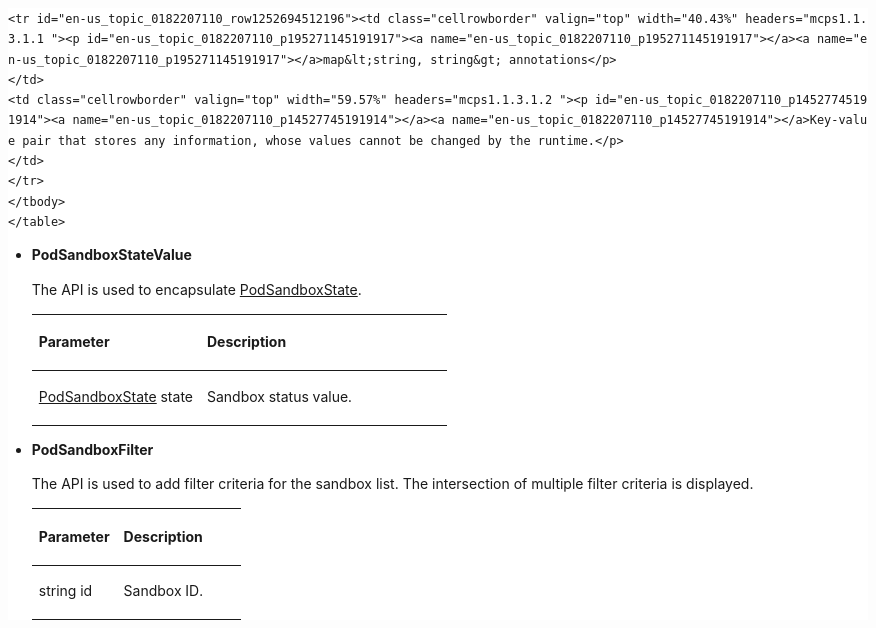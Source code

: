    <tr id="en-us_topic_0182207110_row1252694512196"><td class="cellrowborder" valign="top" width="40.43%" headers="mcps1.1.3.1.1 "><p id="en-us_topic_0182207110_p195271145191917"><a name="en-us_topic_0182207110_p195271145191917"></a><a name="en-us_topic_0182207110_p195271145191917"></a>map&lt;string, string&gt; annotations</p>
    </td>
    <td class="cellrowborder" valign="top" width="59.57%" headers="mcps1.1.3.1.2 "><p id="en-us_topic_0182207110_p14527745191914"><a name="en-us_topic_0182207110_p14527745191914"></a><a name="en-us_topic_0182207110_p14527745191914"></a>Key-value pair that stores any information, whose values cannot be changed by the runtime.</p>
    </td>
    </tr>
    </tbody>
    </table>

- **PodSandboxStateValue**

    The API is used to encapsulate  [PodSandboxState](#en-us_topic_0182207110_li1818214574195).

    <table><thead align="left"><tr id="en-us_topic_0182207110_row1191014692714"><th class="cellrowborder" valign="top" width="40.52%" id="mcps1.1.3.1.1"><p id="en-us_topic_0182207110_p09102612717"><a name="en-us_topic_0182207110_p09102612717"></a><a name="en-us_topic_0182207110_p09102612717"></a>Parameter</p>
    </th>
    <th class="cellrowborder" valign="top" width="59.48%" id="mcps1.1.3.1.2"><p id="en-us_topic_0182207110_p1191011682712"><a name="en-us_topic_0182207110_p1191011682712"></a><a name="en-us_topic_0182207110_p1191011682712"></a>Description</p>
    </th>
    </tr>
    </thead>
    <tbody><tr id="en-us_topic_0182207110_row159111666276"><td class="cellrowborder" valign="top" width="40.52%" headers="mcps1.1.3.1.1 "><p id="en-us_topic_0182207110_p791112632711"><a name="en-us_topic_0182207110_p791112632711"></a><a name="en-us_topic_0182207110_p791112632711"></a><a href="#en-us_topic_0182207110_li1818214574195">PodSandboxState</a> state</p>
    </td>
    <td class="cellrowborder" valign="top" width="59.48%" headers="mcps1.1.3.1.2 "><p id="en-us_topic_0182207110_p12911166162713"><a name="en-us_topic_0182207110_p12911166162713"></a><a name="en-us_topic_0182207110_p12911166162713"></a>Sandbox status value.</p>
    </td>
    </tr>
    </tbody>
    </table>

- **PodSandboxFilter**

    The API is used to add filter criteria for the sandbox list. The intersection of multiple filter criteria is displayed.

    <table><thead align="left"><tr id="en-us_topic_0182207110_row1167145122810"><th class="cellrowborder" valign="top" width="40.52%" id="mcps1.1.3.1.1"><p id="en-us_topic_0182207110_p1167105116289"><a name="en-us_topic_0182207110_p1167105116289"></a><a name="en-us_topic_0182207110_p1167105116289"></a>Parameter</p>
    </th>
    <th class="cellrowborder" valign="top" width="59.48%" id="mcps1.1.3.1.2"><p id="en-us_topic_0182207110_p367115115287"><a name="en-us_topic_0182207110_p367115115287"></a><a name="en-us_topic_0182207110_p367115115287"></a>Description</p>
    </th>
    </tr>
    </thead>
    <tbody><tr id="en-us_topic_0182207110_row1267165119287"><td class="cellrowborder" valign="top" width="40.52%" headers="mcps1.1.3.1.1 "><p id="en-us_topic_0182207110_p46818511285"><a name="en-us_topic_0182207110_p46818511285"></a><a name="en-us_topic_0182207110_p46818511285"></a>string id</p>
    </td>
    <td class="cellrowborder" valign="top" width="59.48%" headers="mcps1.1.3.1.2 "><p id="en-us_topic_0182207110_p106835113282"><a name="en-us_topic_0182207110_p106835113282"></a><a name="en-us_topic_0182207110_p106835113282"></a>Sandbox ID.</p>
    </td>